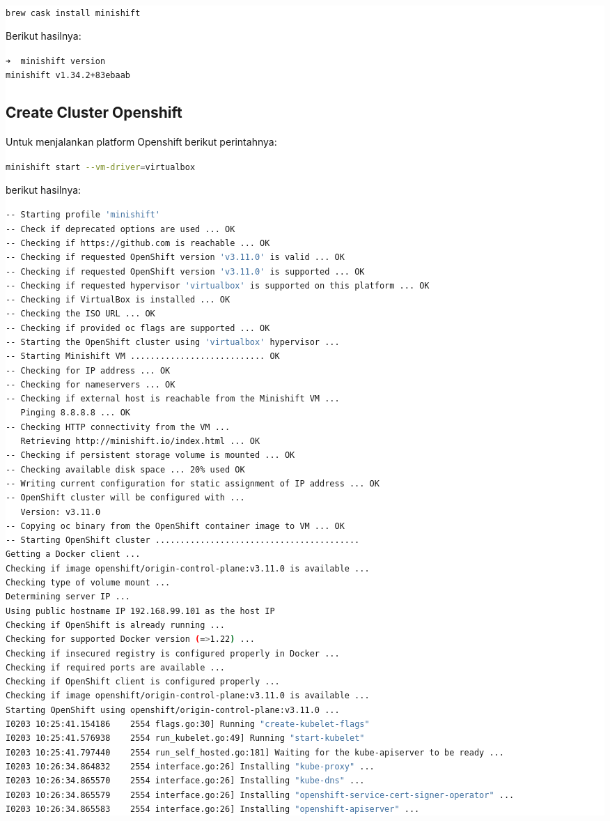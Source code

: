 ```bash
brew cask install minishift
```

Berikut hasilnya:

```bash
➜  minishift version
minishift v1.34.2+83ebaab
```

## Create Cluster Openshift

Untuk menjalankan platform Openshift berikut perintahnya:

```bash
minishift start --vm-driver=virtualbox
```

berikut hasilnya:

```bash
-- Starting profile 'minishift'
-- Check if deprecated options are used ... OK
-- Checking if https://github.com is reachable ... OK
-- Checking if requested OpenShift version 'v3.11.0' is valid ... OK
-- Checking if requested OpenShift version 'v3.11.0' is supported ... OK
-- Checking if requested hypervisor 'virtualbox' is supported on this platform ... OK
-- Checking if VirtualBox is installed ... OK
-- Checking the ISO URL ... OK
-- Checking if provided oc flags are supported ... OK
-- Starting the OpenShift cluster using 'virtualbox' hypervisor ...
-- Starting Minishift VM ........................... OK
-- Checking for IP address ... OK
-- Checking for nameservers ... OK
-- Checking if external host is reachable from the Minishift VM ... 
   Pinging 8.8.8.8 ... OK
-- Checking HTTP connectivity from the VM ... 
   Retrieving http://minishift.io/index.html ... OK
-- Checking if persistent storage volume is mounted ... OK
-- Checking available disk space ... 20% used OK
-- Writing current configuration for static assignment of IP address ... OK
-- OpenShift cluster will be configured with ...
   Version: v3.11.0
-- Copying oc binary from the OpenShift container image to VM ... OK
-- Starting OpenShift cluster .........................................
Getting a Docker client ...
Checking if image openshift/origin-control-plane:v3.11.0 is available ...
Checking type of volume mount ...
Determining server IP ...
Using public hostname IP 192.168.99.101 as the host IP
Checking if OpenShift is already running ...
Checking for supported Docker version (=>1.22) ...
Checking if insecured registry is configured properly in Docker ...
Checking if required ports are available ...
Checking if OpenShift client is configured properly ...
Checking if image openshift/origin-control-plane:v3.11.0 is available ...
Starting OpenShift using openshift/origin-control-plane:v3.11.0 ...
I0203 10:25:41.154186    2554 flags.go:30] Running "create-kubelet-flags"
I0203 10:25:41.576938    2554 run_kubelet.go:49] Running "start-kubelet"
I0203 10:25:41.797440    2554 run_self_hosted.go:181] Waiting for the kube-apiserver to be ready ...
I0203 10:26:34.864832    2554 interface.go:26] Installing "kube-proxy" ...
I0203 10:26:34.865570    2554 interface.go:26] Installing "kube-dns" ...
I0203 10:26:34.865579    2554 interface.go:26] Installing "openshift-service-cert-signer-operator" ...
I0203 10:26:34.865583    2554 interface.go:26] Installing "openshift-apiserver" ...
```